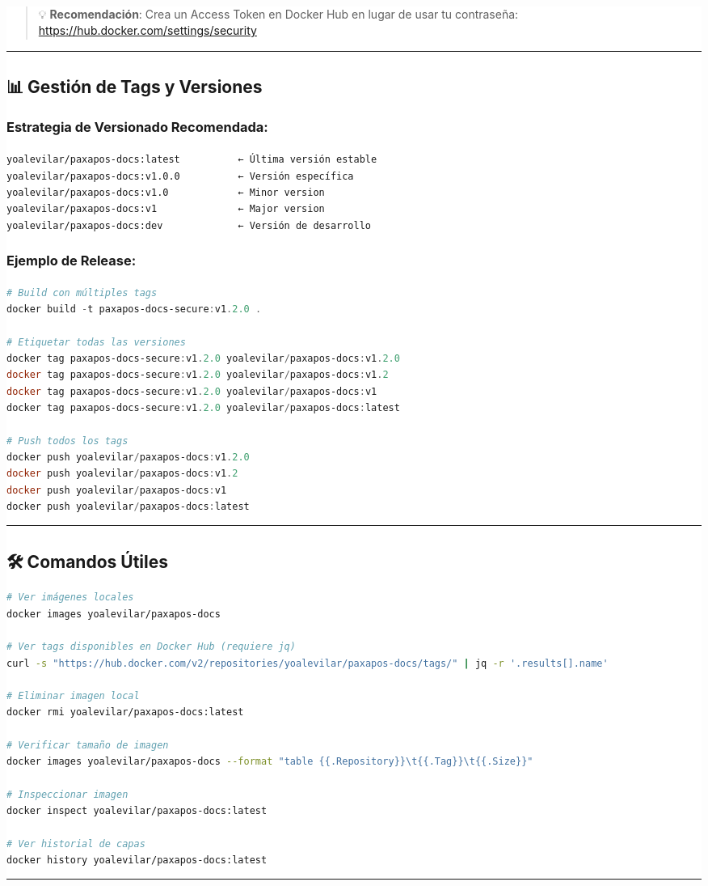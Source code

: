 > 💡 **Recomendación**: Crea un Access Token en Docker Hub en lugar de usar tu contraseña:
> https://hub.docker.com/settings/security

---

## 📊 Gestión de Tags y Versiones

### Estrategia de Versionado Recomendada:

```
yoalevilar/paxapos-docs:latest          ← Última versión estable
yoalevilar/paxapos-docs:v1.0.0          ← Versión específica
yoalevilar/paxapos-docs:v1.0            ← Minor version
yoalevilar/paxapos-docs:v1              ← Major version
yoalevilar/paxapos-docs:dev             ← Versión de desarrollo
```

### Ejemplo de Release:

```powershell
# Build con múltiples tags
docker build -t paxapos-docs-secure:v1.2.0 .

# Etiquetar todas las versiones
docker tag paxapos-docs-secure:v1.2.0 yoalevilar/paxapos-docs:v1.2.0
docker tag paxapos-docs-secure:v1.2.0 yoalevilar/paxapos-docs:v1.2
docker tag paxapos-docs-secure:v1.2.0 yoalevilar/paxapos-docs:v1
docker tag paxapos-docs-secure:v1.2.0 yoalevilar/paxapos-docs:latest

# Push todos los tags
docker push yoalevilar/paxapos-docs:v1.2.0
docker push yoalevilar/paxapos-docs:v1.2
docker push yoalevilar/paxapos-docs:v1
docker push yoalevilar/paxapos-docs:latest
```

---

## 🛠️ Comandos Útiles

```bash
# Ver imágenes locales
docker images yoalevilar/paxapos-docs

# Ver tags disponibles en Docker Hub (requiere jq)
curl -s "https://hub.docker.com/v2/repositories/yoalevilar/paxapos-docs/tags/" | jq -r '.results[].name'

# Eliminar imagen local
docker rmi yoalevilar/paxapos-docs:latest

# Verificar tamaño de imagen
docker images yoalevilar/paxapos-docs --format "table {{.Repository}}\t{{.Tag}}\t{{.Size}}"

# Inspeccionar imagen
docker inspect yoalevilar/paxapos-docs:latest

# Ver historial de capas
docker history yoalevilar/paxapos-docs:latest
```

---